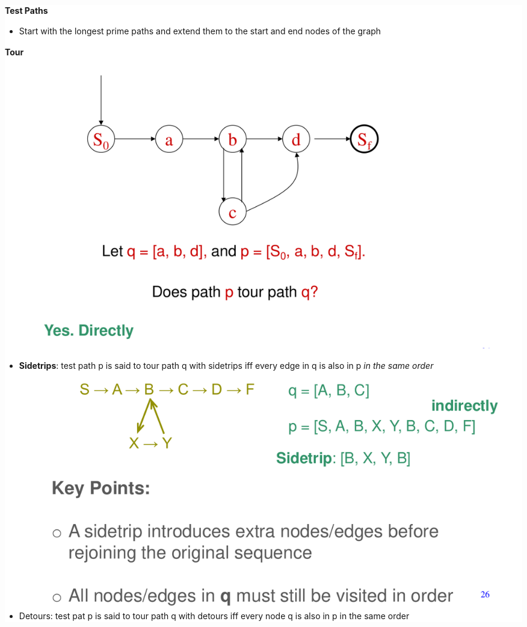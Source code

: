 
**Test Paths**
  - Start with the longest prime paths and extend them to the start and end nodes of the graph

**Tour**
![Tour Example](./res/tour.png) 
  - **Sidetrips**: test path p is said to tour path q with sidetrips iff every edge in q is also in p *in the same order*
  ![Sidetrip](./res/sidetrips.png) 
  - Detours: test pat p is said to tour path q with detours iff every node q is also in p in the same order